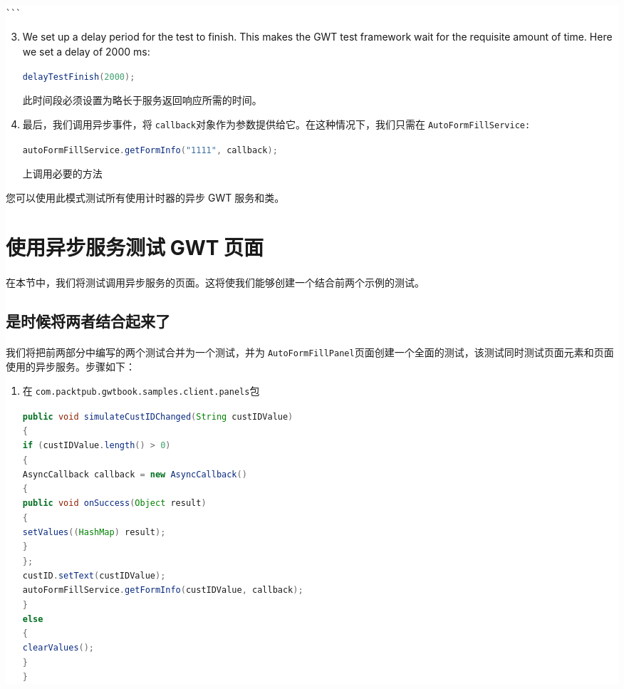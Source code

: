     ```

3.  We set up a delay period for the test to finish. This makes the GWT test framework wait for the requisite amount of time. Here we set a delay of 2000 ms:

    ```java
    delayTestFinish(2000);

    ```

    此时间段必须设置为略长于服务返回响应所需的时间。

4.  最后，我们调用异步事件，将 `callback`对象作为参数提供给它。在这种情况下，我们只需在 `AutoFormFillService:`

    ```java
    autoFormFillService.getFormInfo("1111", callback);

    ```

    上调用必要的方法

您可以使用此模式测试所有使用计时器的异步 GWT 服务和类。

# 使用异步服务测试 GWT 页面

在本节中，我们将测试调用异步服务的页面。这将使我们能够创建一个结合前两个示例的测试。

## 是时候将两者结合起来了

我们将把前两部分中编写的两个测试合并为一个测试，并为 `AutoFormFillPanel`页面创建一个全面的测试，该测试同时测试页面元素和页面使用的异步服务。步骤如下：

1.  在 `com.packtpub.gwtbook.samples.client.panels`包

    ```java
    public void simulateCustIDChanged(String custIDValue)
    {
    if (custIDValue.length() > 0)
    {
    AsyncCallback callback = new AsyncCallback()
    {
    public void onSuccess(Object result)
    {
    setValues((HashMap) result);
    }
    };
    custID.setText(custIDValue);
    autoFormFillService.getFormInfo(custIDValue, callback);
    }
    else
    {
    clearValues();
    }
    }

    ```
